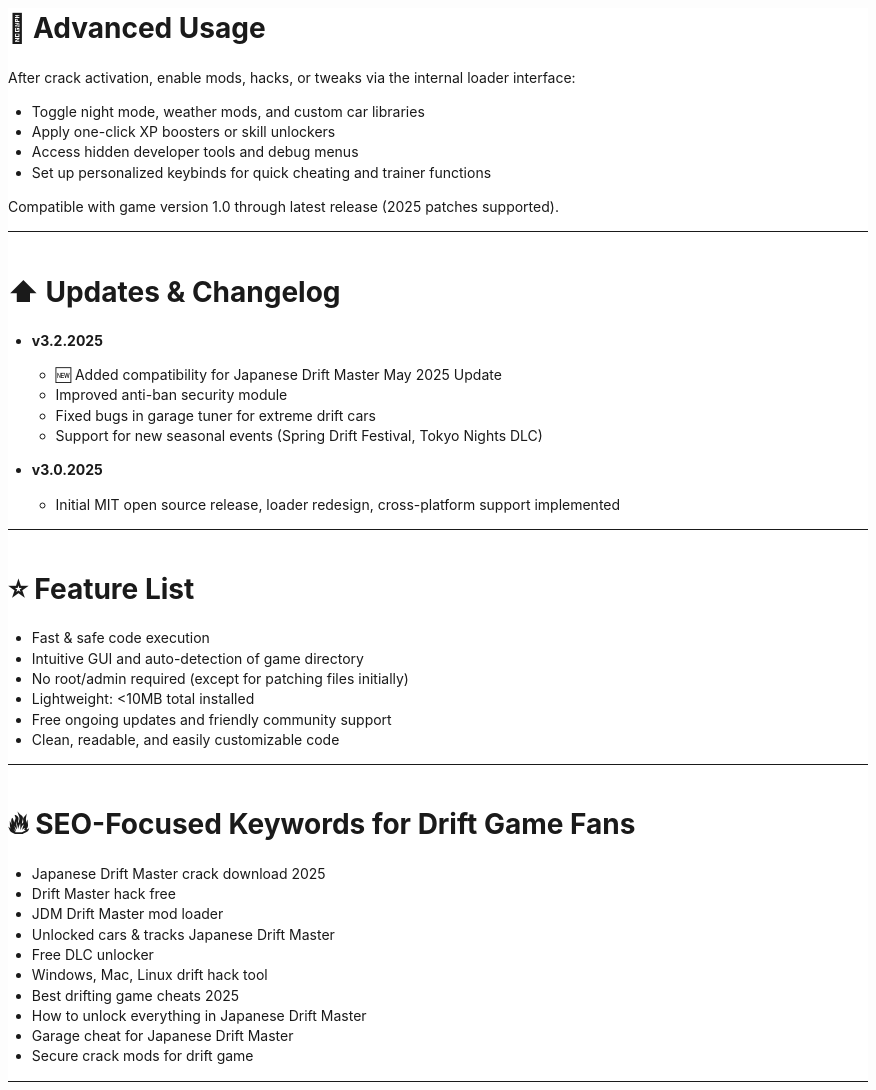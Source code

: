 
# 🤩 Advanced Usage

After crack activation, enable mods, hacks, or tweaks via the internal loader interface:
- Toggle night mode, weather mods, and custom car libraries
- Apply one-click XP boosters or skill unlockers
- Access hidden developer tools and debug menus
- Set up personalized keybinds for quick cheating and trainer functions

Compatible with game version 1.0 through latest release (2025 patches supported).

---

# ⬆️ Updates & Changelog

- **v3.2.2025**  
  - 🆕 Added compatibility for Japanese Drift Master May 2025 Update  
  - Improved anti-ban security module  
  - Fixed bugs in garage tuner for extreme drift cars  
  - Support for new seasonal events (Spring Drift Festival, Tokyo Nights DLC)  

- **v3.0.2025**  
  - Initial MIT open source release, loader redesign, cross-platform support implemented

---

# ⭐ Feature List

- Fast & safe code execution
- Intuitive GUI and auto-detection of game directory
- No root/admin required (except for patching files initially)
- Lightweight: <10MB total installed
- Free ongoing updates and friendly community support
- Clean, readable, and easily customizable code

---

# 🔥 SEO-Focused Keywords for Drift Game Fans
- Japanese Drift Master crack download 2025
- Drift Master hack free
- JDM Drift Master mod loader
- Unlocked cars & tracks Japanese Drift Master
- Free DLC unlocker
- Windows, Mac, Linux drift hack tool
- Best drifting game cheats 2025
- How to unlock everything in Japanese Drift Master
- Garage cheat for Japanese Drift Master
- Secure crack mods for drift game

---
